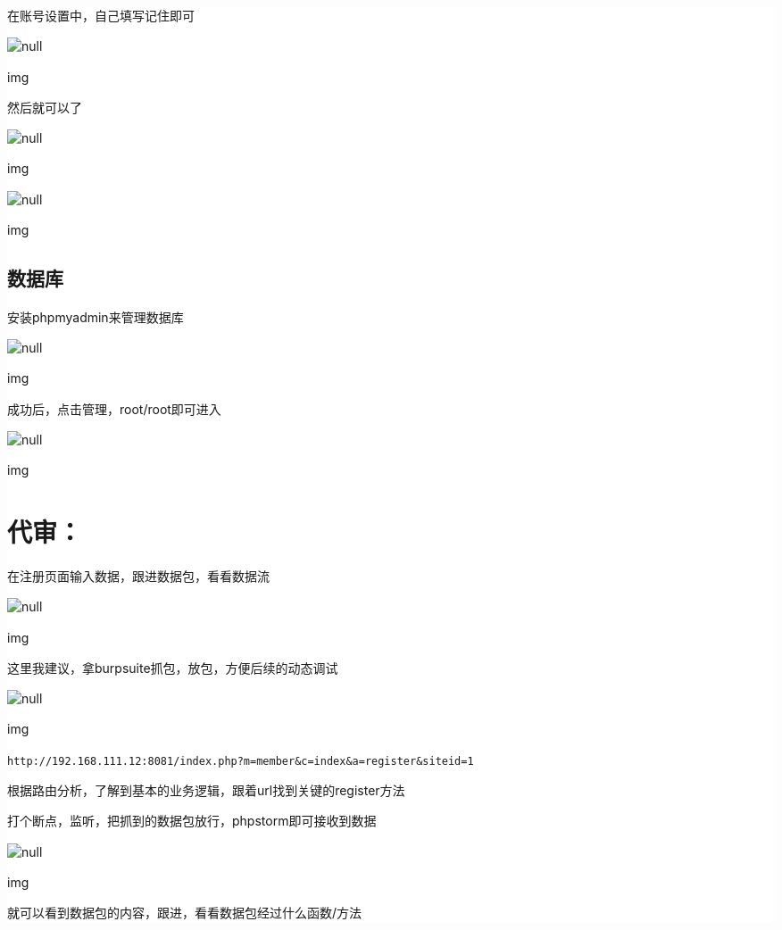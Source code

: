 在账号设置中，自己填写记住即可  
  
![](https://mmbiz.qpic.cn/sz_mmbiz_png/BwqHlJ29vcrRWkUsXwDH51mJ7tv9gKobraCZLETrxmrz9pJXM3poceaylfDnzyqmeMYlKtwsEO8tNe2vDzS2LQ/640?wx_fmt=png&from=appmsg "null")  
  
img  
  
然后就可以了  
  
![](https://mmbiz.qpic.cn/sz_mmbiz_png/BwqHlJ29vcrRWkUsXwDH51mJ7tv9gKob5qiaWZOU13DhlAiaGCaQ18IYiaSN4ToUPJP0k7DBxXKaRmNVpycQwv1Ug/640?wx_fmt=png&from=appmsg "null")  
  
img  
  
![](https://mmbiz.qpic.cn/sz_mmbiz_png/BwqHlJ29vcrRWkUsXwDH51mJ7tv9gKobvI1RO6Psb9myFdlk1wsbpEq8AnNoh2uicevRB6NjucN9pavqcFFHyIA/640?wx_fmt=png&from=appmsg "null")  
  
img  
## 数据库  
  
安装phpmyadmin来管理数据库  
  
![](https://mmbiz.qpic.cn/sz_mmbiz_png/BwqHlJ29vcrRWkUsXwDH51mJ7tv9gKob8Nsgdj1DhZ2jSchlMmJibQE7wrHKRcLb1eFsWaYHPwib6glzLavyaZpg/640?wx_fmt=png&from=appmsg "null")  
  
img  
  
成功后，点击管理，root/root即可进入  
  
![](https://mmbiz.qpic.cn/sz_mmbiz_png/BwqHlJ29vcrRWkUsXwDH51mJ7tv9gKob2cUGYzLhE3j7gNzoLyoGZot0NfUx1z5QbXt2FU4JkrXrOgkyvc5Yug/640?wx_fmt=png&from=appmsg "null")  
  
img  
# 代审：  
  
在注册页面输入数据，跟进数据包，看看数据流  
  
![](https://mmbiz.qpic.cn/sz_mmbiz_png/BwqHlJ29vcrRWkUsXwDH51mJ7tv9gKob19FuZvK8nSyB9IKWib0ibk7VYDibL5icNILibqyYCo4mrYHvoBo1SHdcxicQ/640?wx_fmt=png&from=appmsg "null")  
  
img  
  
这里我建议，拿burpsuite抓包，放包，方便后续的动态调试  
  
![](https://mmbiz.qpic.cn/sz_mmbiz_png/BwqHlJ29vcrRWkUsXwDH51mJ7tv9gKobhB68hBXFA99J2Q5XnskIicNQ80EDzSNHMb5d5b8GkiakDYXWK4ETIPMA/640?wx_fmt=png&from=appmsg "null")  
  
img  
```
http://192.168.111.12:8081/index.php?m=member&c=index&a=register&siteid=1
```  
  
根据路由分析，了解到基本的业务逻辑，跟着url找到关键的register方法  
  
打个断点，监听，把抓到的数据包放行，phpstorm即可接收到数据  
  
![](https://mmbiz.qpic.cn/sz_mmbiz_png/BwqHlJ29vcrRWkUsXwDH51mJ7tv9gKobYRFAtRcaibwmrHjX7EqJje8oMPFWfBD11Rgo4vteiaMeHibWvx3JlYo9A/640?wx_fmt=png&from=appmsg "null")  
  
img  
  
就可以看到数据包的内容，跟进，看看数据包经过什么函数/方法  
  